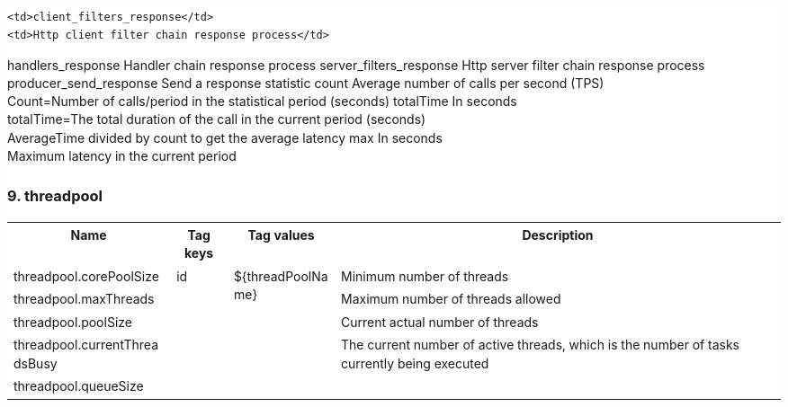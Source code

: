     <td>client_filters_response</td>
    <td>Http client filter chain response process</td>
  </tr>
  <tr>
    <td>handlers_response</td>
    <td>Handler chain response process</td>
  </tr>
  <tr>
    <td>server_filters_response</td>
    <td>Http server filter chain response process</td>
  </tr>
  <tr>
    <td>producer_send_response</td>
    <td>Send a response</td>
  </tr>
  <tr>
    <td rowspan="3">statistic</td>
    <td>count</td>
    <td>Average number of calls per second (TPS)<br>
        Count=Number of calls/period in the statistical period (seconds)</td>
  </tr>
  <tr>
    <td>totalTime</td>
    <td>In seconds<br>
        totalTime=The total duration of the call in the current period (seconds)<br>
        AverageTime divided by count to get the average latency</td>
  </tr>
  <tr>
    <td>max</td>
    <td>In seconds<br>
        Maximum latency in the current period</td>
  </tr>
</table>

### 9. threadpool
<table class="metrics-table">
  <tr>
    <th>Name</th>
    <th>Tag keys</th>
    <th>Tag values</th>
    <th>Description</th>
  </tr>
  <tr>
    <td>threadpool.corePoolSize  </td>
    <td rowspan="8">id</td>
    <td rowspan="8">${threadPoolName}</td>
    <td>Minimum number of threads</td>
  </tr>
  <tr>
    <td>threadpool.maxThreads </td>
    <td>Maximum number of threads allowed</td>
  </tr>
  <tr>
    <td>threadpool.poolSize </td>
    <td>Current actual number of threads</td>
  </tr>
  <tr>
    <td>threadpool.currentThreadsBusy </td>
    <td>The current number of active threads, which is the number of tasks currently being executed</td>
  </tr>
  <tr>
    <td>threadpool.queueSize </td>